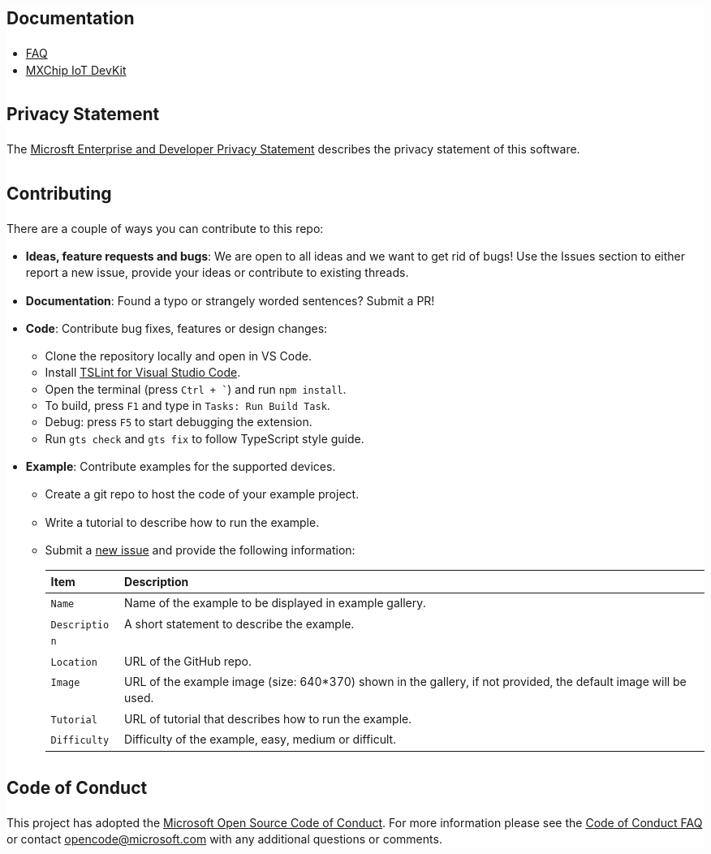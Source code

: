 ## Documentation

- [FAQ](https://github.com/microsoft/vscode-iot-workbench/wiki/FAQ)
- [MXChip IoT DevKit](https://aka.ms/iot-devkit)

## Privacy Statement

The [Microsft Enterprise and Developer Privacy Statement](https://www.microsoft.com/privacystatement/EnterpriseDev/default.aspx) describes the privacy statement of this software.

## Contributing

There are a couple of ways you can contribute to this repo:

- **Ideas, feature requests and bugs**: We are open to all ideas and we want to get rid of bugs! Use the Issues section to either report a new issue, provide your ideas or contribute to existing threads.
- **Documentation**: Found a typo or strangely worded sentences? Submit a PR!
- **Code**: Contribute bug fixes, features or design changes:
  - Clone the repository locally and open in VS Code.
  - Install [TSLint for Visual Studio Code](https://marketplace.visualstudio.com/items?itemName=eg2.tslint).
  - Open the terminal (press <code>Ctrl + &#96;</code>) and run `npm install`.
  - To build, press `F1` and type in `Tasks: Run Build Task`.
  - Debug: press `F5` to start debugging the extension.
  - Run `gts check` and `gts fix` to follow TypeScript style guide.  
- **Example**: Contribute examples for the supported devices.

  - Create a git repo to host the code of your example project.
  - Write a tutorial to describe how to run the example.
  - Submit a [new issue](https://github.com/Microsoft/vscode-iot-workbench/issues/new) and provide the following information:
  
    | Item | Description |
    | --- | --- |
    | `Name` | Name of the example to be displayed in example gallery. |
    | `Description` | A short statement to describe the example. |
    | `Location` | URL of the GitHub repo. |
    | `Image` | URL of the example image (size: 640*370) shown in the gallery, if not provided, the default image will be used. |
    | `Tutorial` | URL of tutorial that describes how to run the example. |
    | `Difficulty` | Difficulty of the example, easy, medium or difficult. |

## Code of Conduct

This project has adopted the [Microsoft Open Source Code of Conduct](https://opensource.microsoft.com/codeofconduct). For more information please see the [Code of Conduct FAQ](https://opensource.microsoft.com/codeofconduct/faq/#howadopt) or contact opencode@microsoft.com with any additional questions or comments.
